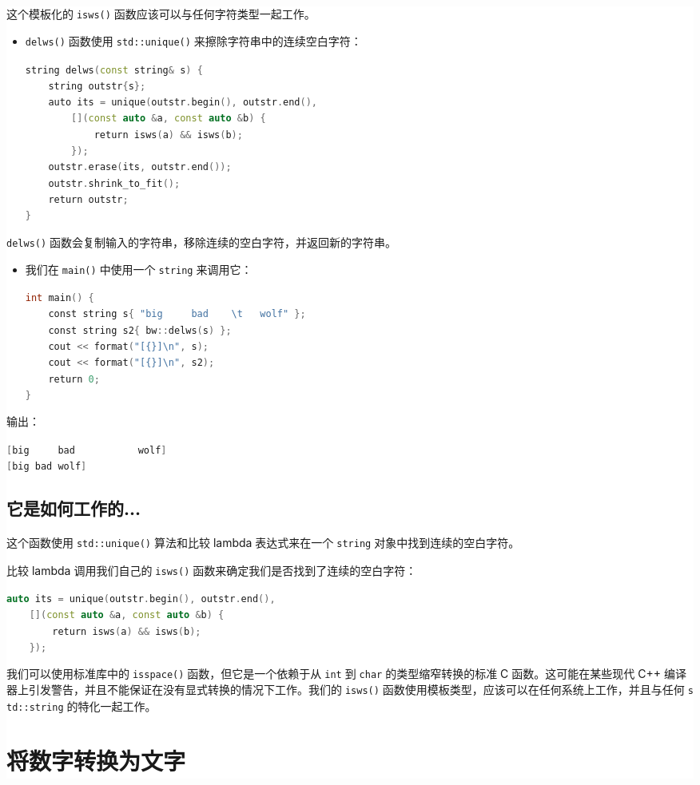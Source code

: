 这个模板化的 `isws()` 函数应该可以与任何字符类型一起工作。

+   `delws()` 函数使用 `std::unique()` 来擦除字符串中的连续空白字符：

    ```cpp
    string delws(const string& s) {
        string outstr{s};
        auto its = unique(outstr.begin(), outstr.end(),
            [](const auto &a, const auto &b) {
                return isws(a) && isws(b);
            });
        outstr.erase(its, outstr.end());
        outstr.shrink_to_fit();
        return outstr;
    }
    ```

`delws()` 函数会复制输入的字符串，移除连续的空白字符，并返回新的字符串。

+   我们在 `main()` 中使用一个 `string` 来调用它：

    ```cpp
    int main() {
        const string s{ "big     bad    \t   wolf" };
        const string s2{ bw::delws(s) };
        cout << format("[{}]\n", s);
        cout << format("[{}]\n", s2);
        return 0;
    }
    ```

输出：

```cpp
[big     bad           wolf]
[big bad wolf]
```

## 它是如何工作的...

这个函数使用 `std::unique()` 算法和比较 lambda 表达式来在一个 `string` 对象中找到连续的空白字符。

比较 lambda 调用我们自己的 `isws()` 函数来确定我们是否找到了连续的空白字符：

```cpp
auto its = unique(outstr.begin(), outstr.end(),
    [](const auto &a, const auto &b) {
        return isws(a) && isws(b);
    });
```

我们可以使用标准库中的 `isspace()` 函数，但它是一个依赖于从 `int` 到 `char` 的类型缩窄转换的标准 C 函数。这可能在某些现代 C++ 编译器上引发警告，并且不能保证在没有显式转换的情况下工作。我们的 `isws()` 函数使用模板类型，应该可以在任何系统上工作，并且与任何 `std::string` 的特化一起工作。

# 将数字转换为文字
